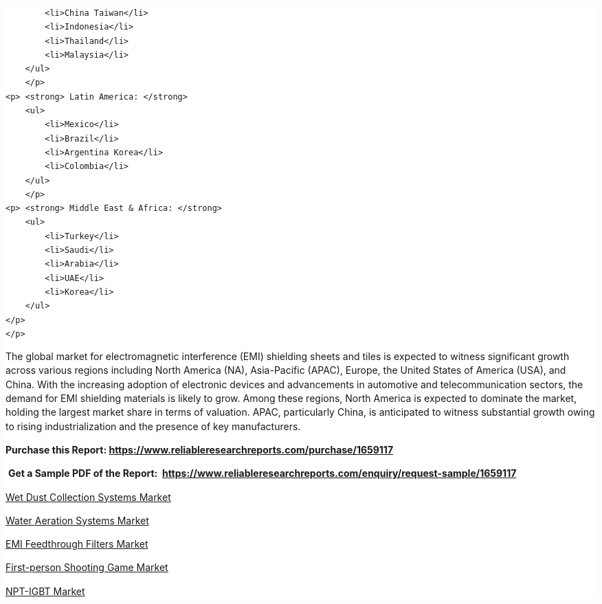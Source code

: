             <li>China Taiwan</li>
            <li>Indonesia</li>
            <li>Thailand</li>
            <li>Malaysia</li>
        </ul>
        </p> 
    <p> <strong> Latin America: </strong>
        <ul>
            <li>Mexico</li>
            <li>Brazil</li>
            <li>Argentina Korea</li>
            <li>Colombia</li>
        </ul>
        </p> 
    <p> <strong> Middle East & Africa: </strong>
        <ul>
            <li>Turkey</li>
            <li>Saudi</li>
            <li>Arabia</li>
            <li>UAE</li>
            <li>Korea</li>
        </ul>
    </p>
    </p>
<p><p>The global market for electromagnetic interference (EMI) shielding sheets and tiles is expected to witness significant growth across various regions including North America (NA), Asia-Pacific (APAC), Europe, the United States of America (USA), and China. With the increasing adoption of electronic devices and advancements in automotive and telecommunication sectors, the demand for EMI shielding materials is likely to grow. Among these regions, North America is expected to dominate the market, holding the largest market share in terms of valuation. APAC, particularly China, is anticipated to witness substantial growth owing to rising industrialization and the presence of key manufacturers.</p></p>
<p><strong>Purchase this Report: <a href="https://www.reliableresearchreports.com/purchase/1659117">https://www.reliableresearchreports.com/purchase/1659117</a></strong></p>
<p>&nbsp;<strong>Get a Sample PDF of the Report:&nbsp;&nbsp;<a href="https://www.reliableresearchreports.com/enquiry/request-sample/1659117">https://www.reliableresearchreports.com/enquiry/request-sample/1659117</a></strong></p>
<p><strong></strong></p>
<p><p><a href="https://www.linkedin.com/pulse/wet-dust-collection-systems-market-share-amp-new-trends-84dte/">Wet Dust Collection Systems Market</a></p><p><a href="https://medium.com/@tanaysamar7412/water-aeration-systems-market-size-growth-forecast-2023-2030-a6361453fa7b">Water Aeration Systems Market</a></p><p><a href="https://medium.com/@hugthess010/emi-feedthrough-filters-market-size-growth-forecast-2023-2030-2e670cb16947">EMI Feedthrough Filters Market</a></p><p><a href="https://github.com/santosh758595/Market-Research-Report-List-1/blob/main/first-person-shooting-game-market.md">First-person Shooting Game Market</a></p><p><a href="https://github.com/Chiragrp25/Market-Research-Report-List-1/blob/main/npt-igbt-market.md">NPT-IGBT Market</a></p></p>